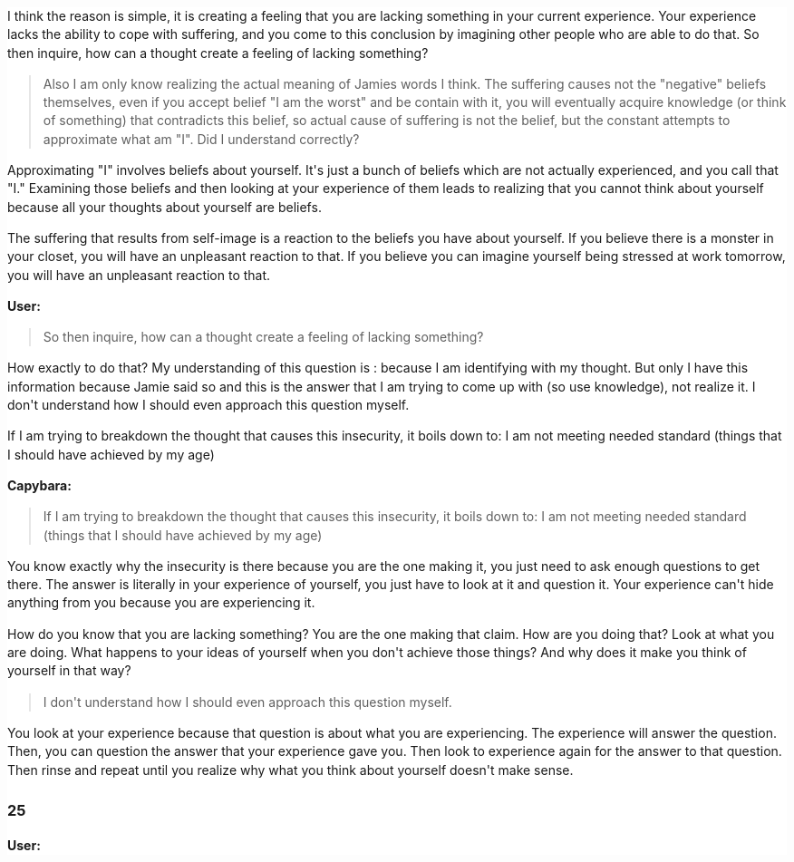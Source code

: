 I think the reason is simple, it is creating a feeling that you are lacking something in your current experience. Your experience lacks the ability to cope with suffering, and you come to this conclusion by imagining other people who are able to do that. So then inquire, how can a thought create a feeling of lacking something?

> Also I am only know realizing the actual meaning of Jamies words I think. The suffering causes not the "negative" beliefs themselves, even if you accept belief "I am the worst" and be contain with it, you will eventually acquire knowledge (or think of something) that contradicts this belief, so actual cause of suffering is not the belief, but the constant attempts to approximate what am "I". Did I understand correctly? 

Approximating "I" involves beliefs about yourself. It's just a bunch of beliefs which are not actually experienced, and you call that "I." Examining those beliefs and then looking at your experience of them leads to realizing that you cannot think about yourself because all your thoughts about yourself are beliefs.

The suffering that results from self-image is a reaction to the beliefs you have about yourself. If you believe there is a monster in your closet, you will have an unpleasant reaction to that. If you believe you can imagine yourself being stressed at work tomorrow, you will have an unpleasant reaction to that.

**User:**

> So then inquire, how can a thought create a feeling of lacking something?

How exactly to do that?
My understanding of this question is : because I am identifying with my thought. But only I have this information because Jamie said so and this is the answer that I am trying to come up with (so use knowledge), not realize it.
I don't understand how I should even approach this question myself.

If I am trying to breakdown the thought that causes this insecurity, it boils down to: I am not meeting needed standard (things that I should have achieved by my age)

**Capybara:**

> If I am trying to breakdown the thought that causes this insecurity, it boils down to: I am not meeting needed standard (things that I should have achieved by my age)

You know exactly why the insecurity is there because you are the one making it, you just need to ask enough questions to get there. The answer is literally in your experience of yourself, you just have to look at it and question it. Your experience can't hide anything from you because you are experiencing it.

How do you know that you are lacking something? You are the one making that claim. How are you doing that? Look at what you are doing. What happens to your ideas of yourself when you don't achieve those things? And why does it make you think of yourself in that way? 

> I don't understand how I should even approach this question myself.

You look at your experience because that question is about what you are experiencing. The experience will answer the question. Then, you can question the answer that your experience gave you. Then look to experience again for the answer to that question. Then rinse and repeat until you realize why what you think about yourself doesn't make sense.
### 25

**User:**
